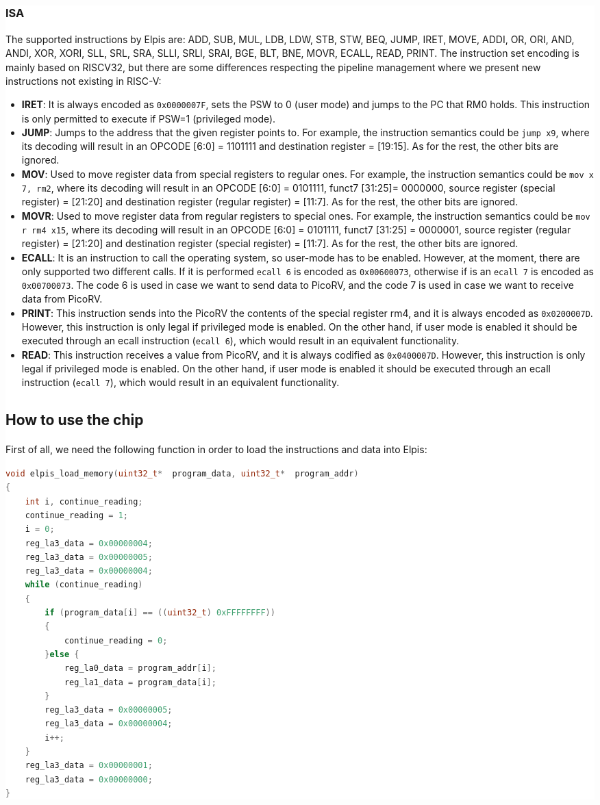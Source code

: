 ### **ISA**
The supported instructions by Elpis are: ADD, SUB, MUL, LDB, LDW, STB, STW, BEQ, JUMP, IRET, MOVE, ADDI, OR, ORI, AND, ANDI, XOR, XORI, SLL, SRL, SRA, SLLI, SRLI, SRAI, BGE, BLT, BNE, MOVR, ECALL, READ, PRINT. 
The instruction set encoding is mainly based on RISCV32, but there are some differences respecting the pipeline management where we present new instructions not existing in RISC-V:

- **IRET**: It is always encoded as ``0x0000007F``, sets the PSW to 0 (user mode) and jumps to the PC that RM0 holds. This instruction is only permitted to execute if PSW=1 (privileged mode).
- **JUMP**: Jumps to the address that the given register points to. For example, the instruction semantics could be ``jump x9``, where its decoding will result in an OPCODE [6:0] = 1101111 and destination register = [19:15]. As for the rest, the other bits are ignored.
- **MOV**: Used to move register data from special registers to regular ones. For example, the instruction semantics could be ``mov x7, rm2``, where its decoding will result in an OPCODE [6:0] = 0101111, funct7 [31:25]= 0000000, source register (special register) = [21:20] and destination register (regular register) = [11:7]. As for the rest, the other bits are ignored. 
- **MOVR**: Used to move register data from regular registers to special ones. For example, the instruction semantics could be ``movr rm4 x15``, where its decoding will result in an OPCODE [6:0] = 0101111, funct7 [31:25] = 0000001, source register (regular register) = [21:20] and destination register (special register) = [11:7]. As for the rest, the other bits are ignored.
- **ECALL**: It is an instruction to call the operating system, so user-mode has to be enabled. However, at the moment, there are only supported two different calls. If it is performed ``ecall 6`` is encoded as ``0x00600073``, otherwise if is an ``ecall 7`` is encoded as ``0x00700073``. The code 6 is used in case we want to send data to PicoRV, and the code 7 is used in case we want to receive data from PicoRV. 
- **PRINT**: This instruction sends into the PicoRV the contents of the special register rm4, and it is always encoded as ``0x0200007D``. However, this instruction is only legal if privileged mode is enabled. On the other hand, if user mode is enabled it should be executed through an ecall instruction (``ecall 6``), which would result in an equivalent functionality.
- **READ**: This instruction receives a value from PicoRV, and it is always codified as ``0x0400007D``. However, this instruction is only legal if privileged mode is enabled. On the other hand, if user mode is enabled it should be executed through an ecall instruction (``ecall 7``), which would result in an equivalent functionality.

## **How to use the chip**

First of all, we need the following function in order to load the instructions and data into Elpis:

```C++
void elpis_load_memory(uint32_t*  program_data, uint32_t*  program_addr)
{
	int i, continue_reading;
	continue_reading = 1;
	i = 0;
	reg_la3_data = 0x00000004;
	reg_la3_data = 0x00000005;
	reg_la3_data = 0x00000004;
	while (continue_reading)
	{
		if (program_data[i] == ((uint32_t) 0xFFFFFFFF))
		{
			continue_reading = 0;
		}else {
			reg_la0_data = program_addr[i];
			reg_la1_data = program_data[i];
		}
		reg_la3_data = 0x00000005;
		reg_la3_data = 0x00000004;
		i++;
	}
	reg_la3_data = 0x00000001;
	reg_la3_data = 0x00000000;
}
``` 